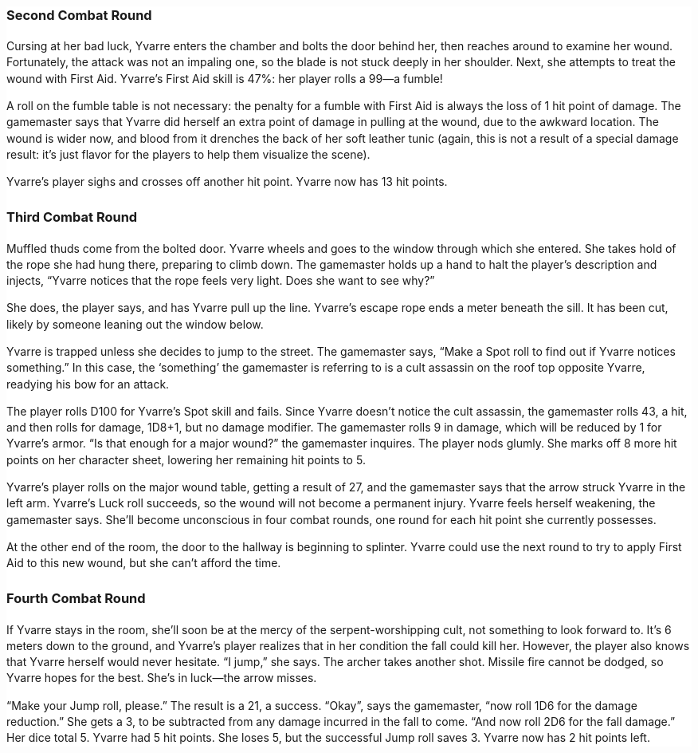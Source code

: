 ### Second Combat Round

Cursing at her bad luck, Yvarre enters the chamber and bolts the door behind her, then reaches around to examine her wound. Fortunately, the attack was not an impaling one, so the blade is not stuck deeply in her shoulder. Next, she attempts to treat the wound with First Aid. Yvarre’s First Aid skill is 47%: her player rolls a 99—a fumble!

A roll on the fumble table is not necessary: the penalty for a fumble with First Aid is always the loss of 1 hit point of damage. The gamemaster says that Yvarre did herself an extra point of damage in pulling at the wound, due to the awkward location. The wound is wider now, and blood from it drenches the back of her soft leather tunic (again, this is not a result of a special damage result: it’s just flavor for the players to help them visualize the scene).

Yvarre’s player sighs and crosses off another hit point. Yvarre now has 13 hit points.

### Third Combat Round

Muffled thuds come from the bolted door. Yvarre wheels and goes to the window through which she entered. She takes hold of the rope she had hung there, preparing to climb down. The gamemaster holds up a hand to halt the player’s description and injects, “Yvarre notices that the rope feels very light. Does she want to see why?”

She does, the player says, and has Yvarre pull up the line. Yvarre’s escape rope ends a meter beneath the sill. It has been cut, likely by someone leaning out the window below.

Yvarre is trapped unless she decides to jump to the street. The gamemaster says, “Make a Spot roll to find out if Yvarre notices something.” In this case, the ‘something’ the gamemaster is referring to is a cult assassin on the roof top opposite Yvarre, readying his bow for an attack.

The player rolls D100 for Yvarre’s Spot skill and fails. Since Yvarre doesn’t notice the cult assassin, the gamemaster rolls 43, a hit, and then rolls for damage, 1D8+1, but no damage modifier. The gamemaster rolls 9 in damage, which will be reduced by 1 for Yvarre’s armor. “Is that enough for a major wound?” the gamemaster inquires. The player nods glumly. She marks off 8 more hit points on her character sheet, lowering her remaining hit points to 5.

Yvarre’s player rolls on the major wound table, getting a result of 27, and the gamemaster says that the arrow struck Yvarre in the left arm. Yvarre’s Luck roll succeeds, so the wound will not become a permanent injury. Yvarre feels herself weakening, the gamemaster says. She’ll become unconscious in four combat rounds, one round for each hit point she currently possesses.

At the other end of the room, the door to the hallway is beginning to splinter. Yvarre could use the next round to try to apply First Aid to this new wound, but she can’t afford the time.

### Fourth Combat Round

If Yvarre stays in the room, she’ll soon be at the mercy of the serpent-worshipping cult, not something to look forward to. It’s 6 meters down to the ground, and Yvarre’s player realizes that in her condition the fall could kill her. However, the player also knows that Yvarre herself would never hesitate. “I jump,” she says. The archer takes another shot. Missile fire cannot be dodged, so Yvarre hopes for the best. She’s in luck—the arrow misses.

“Make your Jump roll, please.” The result is a 21, a success. “Okay”, says the gamemaster, “now roll 1D6 for the damage reduction.” She gets a 3, to be subtracted from any damage incurred in the fall to come. “And now roll 2D6 for the fall damage.” Her dice total 5. Yvarre had 5 hit points. She loses 5, but the successful Jump roll saves 3. Yvarre now has 2 hit points left.
